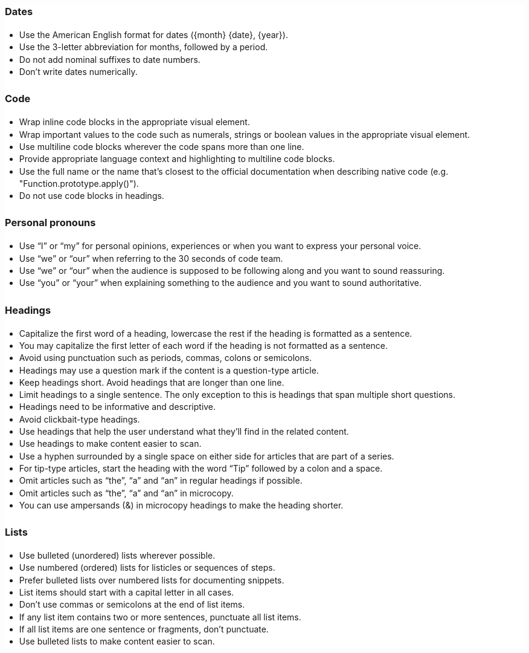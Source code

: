 ### Dates

- Use the American English format for dates ({month} {date}, {year}).
- Use the 3-letter abbreviation for months, followed by a period.
- Do not add nominal suffixes to date numbers.
- Don’t write dates numerically.

### Code

- Wrap inline code blocks in the appropriate visual element.
- Wrap important values to the code such as numerals, strings or boolean values in the appropriate visual element.
- Use multiline code blocks wherever the code spans more than one line.
- Provide appropriate language context and highlighting to multiline code blocks.
- Use the full name or the name that’s closest to the official documentation when describing native code (e.g. "Function.prototype.apply()").
- Do not use code blocks in headings.

### Personal pronouns

- Use “I” or “my” for personal opinions, experiences or when you want to express your personal voice.
- Use “we” or “our” when referring to the 30 seconds of code team.
- Use “we” or “our” when the audience is supposed to be following along and you want to sound reassuring.
- Use “you” or “your” when explaining something to the audience and you want to sound authoritative.

### Headings

- Capitalize the first word of a heading, lowercase the rest if the heading is formatted as a sentence.
- You may capitalize the first letter of each word if the heading is not formatted as a sentence.
- Avoid using punctuation such as periods, commas, colons or semicolons.
- Headings may use a question mark if the content is a question-type article.
- Keep headings short. Avoid headings that are longer than one line.
- Limit headings to a single sentence. The only exception to this is headings that span multiple short questions.
- Headings need to be informative and descriptive.
- Avoid clickbait-type headings.
- Use headings that help the user understand what they’ll find in the related content.
- Use headings to make content easier to scan.
- Use a hyphen surrounded by a single space on either side for articles that are part of a series.
- For tip-type articles, start the heading with the word “Tip” followed by a colon and a space.
- Omit articles such as “the”, “a” and “an” in regular headings if possible.
- Omit articles such as “the”, “a” and “an” in microcopy.
- You can use ampersands (&) in microcopy headings to make the heading shorter.

### Lists

- Use bulleted (unordered) lists wherever possible.
- Use numbered (ordered) lists for listicles or sequences of steps.
- Prefer bulleted lists over numbered lists for documenting snippets.
- List items should start with a capital letter in all cases.
- Don’t use commas or semicolons at the end of list items.
- If any list item contains two or more sentences, punctuate all list items.
- If all list items are one sentence or fragments, don’t punctuate.
- Use bulleted lists to make content easier to scan.
